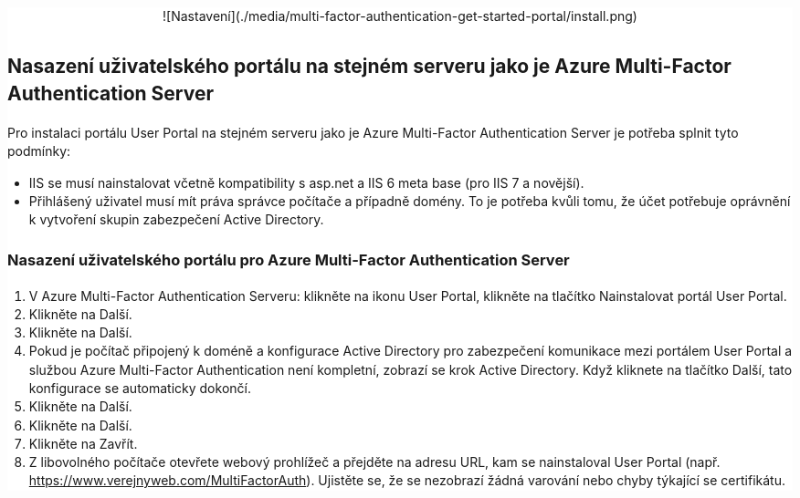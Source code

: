 <center>![Nastavení](./media/multi-factor-authentication-get-started-portal/install.png)</center>

## <a name="deploying-the-user-portal-on-the-same-server-as-the-azure-multifactor-authentication-server"></a>Nasazení uživatelského portálu na stejném serveru jako je Azure Multi-Factor Authentication Server
Pro instalaci portálu User Portal na stejném serveru jako je Azure Multi-Factor Authentication Server je potřeba splnit tyto podmínky:

* IIS se musí nainstalovat včetně kompatibility s asp.net a IIS 6 meta base (pro IIS 7 a novější).
* Přihlášený uživatel musí mít práva správce počítače a případně domény.  To je potřeba kvůli tomu, že účet potřebuje oprávnění k vytvoření skupin zabezpečení Active Directory.

### <a name="to-deploy-the-user-portal-for-the-azure-multifactor-authentication-server"></a>Nasazení uživatelského portálu pro Azure Multi-Factor Authentication Server
1. V Azure Multi-Factor Authentication Serveru: klikněte na ikonu User Portal, klikněte na tlačítko Nainstalovat portál User Portal.
2. Klikněte na Další.
3. Klikněte na Další.
4. Pokud je počítač připojený k doméně a konfigurace Active Directory pro zabezpečení komunikace mezi portálem User Portal a službou Azure Multi-Factor Authentication není kompletní, zobrazí se krok Active Directory. Když kliknete na tlačítko Další, tato konfigurace se automaticky dokončí.
5. Klikněte na Další.
6. Klikněte na Další.
7. Klikněte na Zavřít.
8. Z libovolného počítače otevřete webový prohlížeč a přejděte na adresu URL, kam se nainstaloval User Portal (např. https://www.verejnyweb.com/MultiFactorAuth). Ujistěte se, že se nezobrazí žádná varování nebo chyby týkající se certifikátu.
